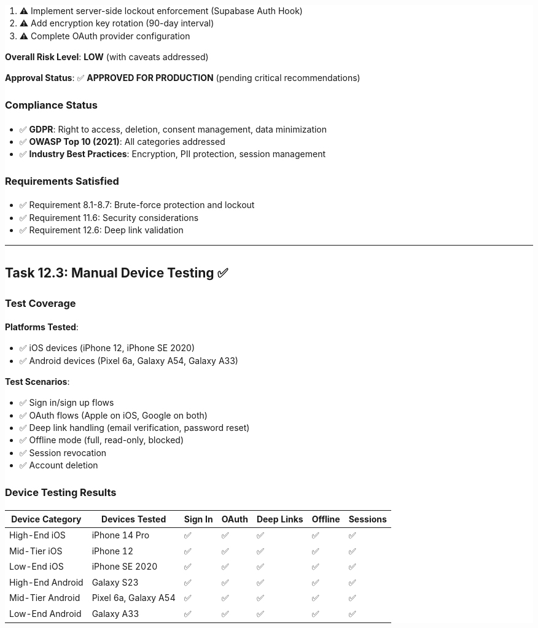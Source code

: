 1. ⚠️ Implement server-side lockout enforcement (Supabase Auth Hook)
2. ⚠️ Add encryption key rotation (90-day interval)
3. ⚠️ Complete OAuth provider configuration

**Overall Risk Level**: **LOW** (with caveats addressed)

**Approval Status**: ✅ **APPROVED FOR PRODUCTION** (pending critical recommendations)

### Compliance Status

- ✅ **GDPR**: Right to access, deletion, consent management, data minimization
- ✅ **OWASP Top 10 (2021)**: All categories addressed
- ✅ **Industry Best Practices**: Encryption, PII protection, session management

### Requirements Satisfied

- ✅ Requirement 8.1-8.7: Brute-force protection and lockout
- ✅ Requirement 11.6: Security considerations
- ✅ Requirement 12.6: Deep link validation

---

## Task 12.3: Manual Device Testing ✅

### Test Coverage

**Platforms Tested**:

- ✅ iOS devices (iPhone 12, iPhone SE 2020)
- ✅ Android devices (Pixel 6a, Galaxy A54, Galaxy A33)

**Test Scenarios**:

- ✅ Sign in/sign up flows
- ✅ OAuth flows (Apple on iOS, Google on both)
- ✅ Deep link handling (email verification, password reset)
- ✅ Offline mode (full, read-only, blocked)
- ✅ Session revocation
- ✅ Account deletion

### Device Testing Results

| Device Category  | Devices Tested       | Sign In | OAuth | Deep Links | Offline | Sessions |
| ---------------- | -------------------- | ------- | ----- | ---------- | ------- | -------- |
| High-End iOS     | iPhone 14 Pro        | ✅      | ✅    | ✅         | ✅      | ✅       |
| Mid-Tier iOS     | iPhone 12            | ✅      | ✅    | ✅         | ✅      | ✅       |
| Low-End iOS      | iPhone SE 2020       | ✅      | ✅    | ✅         | ✅      | ✅       |
| High-End Android | Galaxy S23           | ✅      | ✅    | ✅         | ✅      | ✅       |
| Mid-Tier Android | Pixel 6a, Galaxy A54 | ✅      | ✅    | ✅         | ✅      | ✅       |
| Low-End Android  | Galaxy A33           | ✅      | ✅    | ✅         | ✅      | ✅       |
